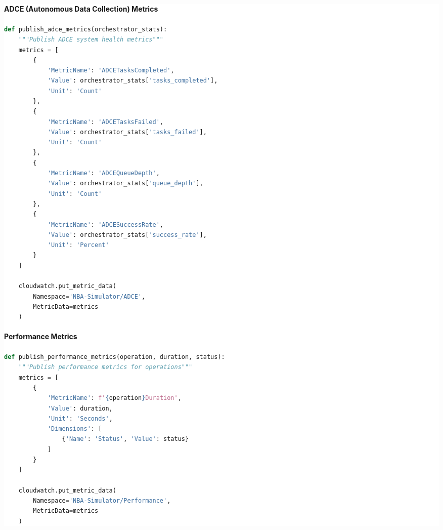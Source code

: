 #### ADCE (Autonomous Data Collection) Metrics
```python
def publish_adce_metrics(orchestrator_stats):
    """Publish ADCE system health metrics"""
    metrics = [
        {
            'MetricName': 'ADCETasksCompleted',
            'Value': orchestrator_stats['tasks_completed'],
            'Unit': 'Count'
        },
        {
            'MetricName': 'ADCETasksFailed',
            'Value': orchestrator_stats['tasks_failed'],
            'Unit': 'Count'
        },
        {
            'MetricName': 'ADCEQueueDepth',
            'Value': orchestrator_stats['queue_depth'],
            'Unit': 'Count'
        },
        {
            'MetricName': 'ADCESuccessRate',
            'Value': orchestrator_stats['success_rate'],
            'Unit': 'Percent'
        }
    ]

    cloudwatch.put_metric_data(
        Namespace='NBA-Simulator/ADCE',
        MetricData=metrics
    )
```

#### Performance Metrics
```python
def publish_performance_metrics(operation, duration, status):
    """Publish performance metrics for operations"""
    metrics = [
        {
            'MetricName': f'{operation}Duration',
            'Value': duration,
            'Unit': 'Seconds',
            'Dimensions': [
                {'Name': 'Status', 'Value': status}
            ]
        }
    ]

    cloudwatch.put_metric_data(
        Namespace='NBA-Simulator/Performance',
        MetricData=metrics
    )
```

